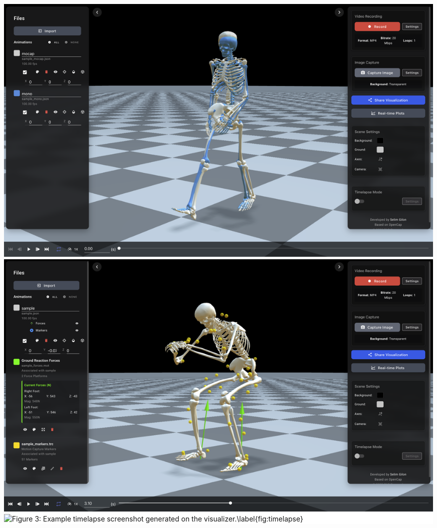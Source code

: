![Figure 1: Example visualization of the web interface with multiple subjects.\label{fig:multisubject}](demo.png)
![Figure 2: Example visualization of the web interface with markers and forces.\label{fig:markersforces}](demo2.png)
![Figure 3: Example timelapse screenshot generated on the visualizer.\label{fig:timelapse}](sample.png)
